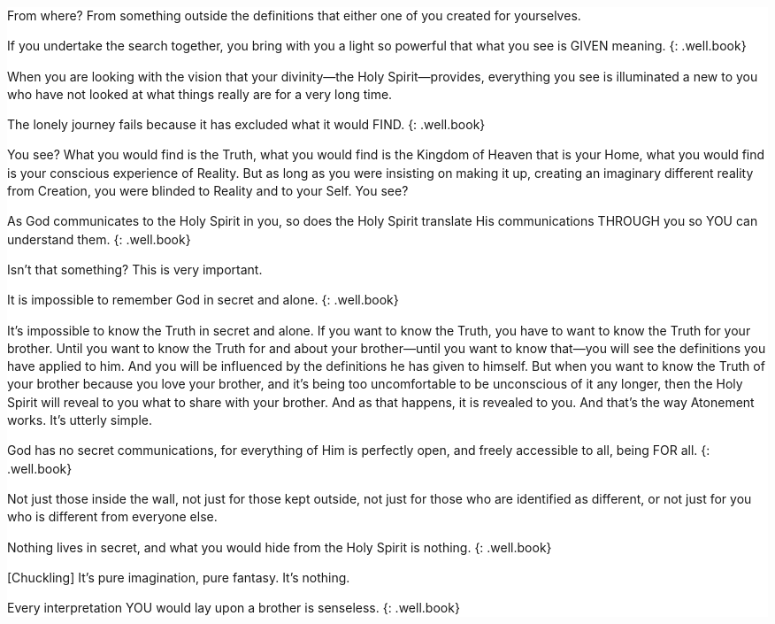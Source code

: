 From where? From something outside the definitions that either one of
you created for yourselves.

If you undertake the search together, you bring with you a light so
powerful that what you see is GIVEN meaning.
{: .well.book}

When you are looking with the vision that your divinity&mdash;the Holy
Spirit&mdash;provides, everything you see is illuminated a new to you
who have not looked at what things really are for a very long time.

The lonely journey fails because it has excluded what it would FIND.
{: .well.book}

You see? What you would find is the Truth, what you would find is the
Kingdom of Heaven that is your Home, what you would find is your
conscious experience of Reality. But as long as you were insisting on
making it up, creating an imaginary different reality from Creation, you
were blinded to Reality and to your Self. You see?

As God communicates to the Holy Spirit in you, so does the Holy Spirit
translate His communications THROUGH you so YOU can understand them.
{: .well.book}

Isn&rsquo;t that something? This is very important.

It is impossible to remember God in secret and alone.
{: .well.book}

It&rsquo;s impossible to know the Truth in secret and alone. If you want
to know the Truth, you have to want to know the Truth for your brother.
Until you want to know the Truth for and about your brother&mdash;until
you want to know that&mdash;you will see the definitions you have
applied to him. And you will be influenced by the definitions he has
given to himself. But when you want to know the Truth of your brother
because you love your brother, and it&rsquo;s being too uncomfortable to
be unconscious of it any longer, then the Holy Spirit will reveal to you
what to share with your brother. And as that happens, it is revealed to
you. And that&rsquo;s the way Atonement works. It&rsquo;s utterly
simple.

God has no secret communications, for everything of Him is perfectly
open, and freely accessible to all, being FOR all.
{: .well.book}

Not just those inside the wall, not just for those kept outside, not
just for those who are identified as different, or not just for you who
is different from everyone else.

Nothing lives in secret, and what you would hide from the Holy Spirit is
nothing.
{: .well.book}

[Chuckling] It&rsquo;s pure imagination, pure fantasy. It&rsquo;s
nothing.

Every interpretation YOU would lay upon a brother is senseless.
{: .well.book}


[^1]: [Manual of the Mother Church First Church of Christ](https://en.wikisource.org/wiki/Page%3AManual_of_The_Mother_Church.djvu/64)
[^2]: T14.5 The Shift to Miracles
[^3]: Bible verses about ["Letting